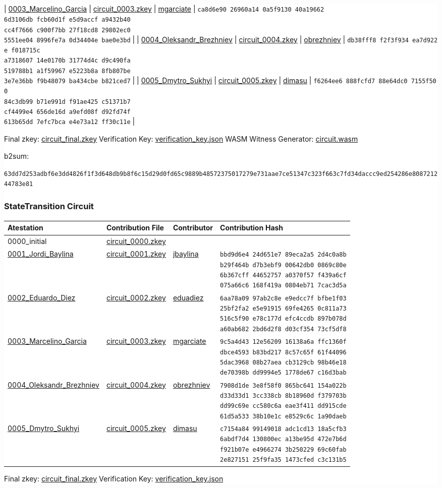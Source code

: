 | [0003_Marcelino_Garcia](https://github.com/iden3/phase2ceremony/tree/main/0003_Marcelino_Garcia)       | [circuit_0003.zkey](https://iden3-circuits-bucket.s3.eu-west-1.amazonaws.com/circuits/v0.1.0/credentialAtomicQuerySig/circuit_0003.zkey) | [mgarciate](https://keybase.io/mgarciate)   | `ca8d6e90 26960a14 0a5f9130 40a19662`<br>`6d3106db fcb60d1f e5d9accf a9432b40`<br>`cc4f7666 c900f7bb 27f18cd8 29802ec0`<br>`5551ee04 8996fe7a 0d34404e bae0e3bd` |
| [0004_Oleksandr_Brezhniev](https://github.com/iden3/phase2ceremony/tree/main/0004_Oleksandr_Brezhniev) | [circuit_0004.zkey](https://iden3-circuits-bucket.s3.eu-west-1.amazonaws.com/circuits/v0.1.0/credentialAtomicQuerySig/circuit_0004.zkey) | [obrezhniev](https://keybase.io/obrezhniev) | `db38fff8 f2f3f934 ea7d922e f018715c`<br>`a7318607 14e0170b 31774d4c d9c490fa`<br>`519788b1 a1f59967 e5223b8a 8fb807be`<br>`3e7e36bb f9b48079 ba434cbe b821ced7` |
| [0005_Dmytro_Sukhyi](https://github.com/iden3/phase2ceremony/tree/main/0005_Dmytro_Sukhyi)             | [circuit_0005.zkey](https://iden3-circuits-bucket.s3.eu-west-1.amazonaws.com/circuits/v0.1.0/credentialAtomicQuerySig/circuit_0005.zkey) | [dimasu](https://keybase.io/dimasu)         | `f6264ee6 888fcfd7 88e64dc0 7155f500`<br>`84c3db99 b71e991d f91ae425 c51371b7`<br>`cf4499e4 656de16d a9efd08f d92fd74f`<br>`613b65dd 7efc7bca e4e73a12 ff30c11e` |

Final zkey: [circuit_final.zkey](https://iden3-circuits-bucket.s3.eu-west-1.amazonaws.com/circuits/v0.1.0/credentialAtomicQuerySig/circuit_final.zkey)
Verification Key: [verification_key.json](https://iden3-circuits-bucket.s3.eu-west-1.amazonaws.com/circuits/v0.1.0/credentialAtomicQuerySig/verification_key.json)
WASM Witness Generator: [circuit.wasm](https://iden3-circuits-bucket.s3.eu-west-1.amazonaws.com/circuits/v0.1.0/credentialAtomicQuerySig/circuit.wasm)

b2sum:
````
63dd7d253adbf6e3dd4826f1f3d648db9b8f6c15d29d0fd65c9889b48572375017279e731aae7ce51347c323f663c7fd34daccc9ed254286e808721244783e81
````

### StateTransition Circuit

| Atestation                                                                                             | Contribution File                                                                                                               | Contributor                                 | Contribution Hash                                                                                                                                                |
|:-------------------------------------------------------------------------------------------------------|:--------------------------------------------------------------------------------------------------------------------------------|:--------------------------------------------|:-----------------------------------------------------------------------------------------------------------------------------------------------------------------|
| 0000_initial                                                                                           | [circuit_0000.zkey](https://iden3-circuits-bucket.s3.eu-west-1.amazonaws.com/circuits/v0.1.0/stateTransition/circuit_0000.zkey) |                                             |                                                                                                                                                                  |
| [0001_Jordi_Baylina](https://github.com/iden3/phase2ceremony/tree/main/0001_Jordi_Baylina)             | [circuit_0001.zkey](https://iden3-circuits-bucket.s3.eu-west-1.amazonaws.com/circuits/v0.1.0/stateTransition/circuit_0001.zkey) | [jbaylina](https://keybase.io/jbaylina)     | `bbd9d6e4 24d651e7 89eca2a5 2d4c0a8b`<br>`b29f464b d7b3ebf9 00642db0 0869c80e`<br>`6b367cff 44652757 a0370f57 f439a6cf`<br>`075a66c6 168f419a 0804eb71 7cac3d5a` |
| [0002_Eduardo_Diez](https://github.com/iden3/phase2ceremony/tree/main/0002_Eduardo_Diez)               | [circuit_0002.zkey](https://iden3-circuits-bucket.s3.eu-west-1.amazonaws.com/circuits/v0.1.0/stateTransition/circuit_0002.zkey) | [eduadiez](https://keybase.io/eduadiez)     | `6aa78a09 97ab2c8e e9edcc7f bfbe1f03`<br>`25bf2fa2 e5e91915 69fe4265 0c811a73`<br>`516c5f90 e78c177d efc4ccdb 897b078d`<br>`a60ab682 2bd6d2f8 d03cf354 73cf5df8` |
| [0003_Marcelino_Garcia](https://github.com/iden3/phase2ceremony/tree/main/0003_Marcelino_Garcia)       | [circuit_0003.zkey](https://iden3-circuits-bucket.s3.eu-west-1.amazonaws.com/circuits/v0.1.0/stateTransition/circuit_0003.zkey) | [mgarciate](https://keybase.io/mgarciate)   | `9c5a4d43 12e56209 16138a6a ffc1360f`<br>`dbce4593 b83bd217 8c57c65f 61f44096`<br>`5dac3968 08b27aea cb3129cb 98b46e18`<br>`de70398b dd9994e5 1778de67 c16d3bab` |
| [0004_Oleksandr_Brezhniev](https://github.com/iden3/phase2ceremony/tree/main/0004_Oleksandr_Brezhniev) | [circuit_0004.zkey](https://iden3-circuits-bucket.s3.eu-west-1.amazonaws.com/circuits/v0.1.0/stateTransition/circuit_0004.zkey) | [obrezhniev](https://keybase.io/obrezhniev) | `7908d1de 3e8f58f0 865bc641 154a022b`<br>`d33d33d1 3cc338cb 8b18960d f379703b`<br>`dd99c69e cc580c6a eae3f411 dd915cde`<br>`61d5a533 38b10e1c e8529c6c 1a90daeb` |
| [0005_Dmytro_Sukhyi](https://github.com/iden3/phase2ceremony/tree/main/0005_Dmytro_Sukhyi)             | [circuit_0005.zkey](https://iden3-circuits-bucket.s3.eu-west-1.amazonaws.com/circuits/v0.1.0/stateTransition/circuit_0005.zkey) | [dimasu](https://keybase.io/dimasu)         | `c7154a84 99149018 adc1cd13 18a5cfb3`<br>`6abdf7d4 130800ec a13be95d 472e7b6d`<br>`f921b07e e4966274 3b250229 69c60fab`<br>`2e827151 25f9fa35 1473cfed c3c131b5` |

Final zkey: [circuit_final.zkey](https://iden3-circuits-bucket.s3.eu-west-1.amazonaws.com/circuits/v0.1.0/stateTransition/circuit_final.zkey)
Verification Key: [verification_key.json](https://iden3-circuits-bucket.s3.eu-west-1.amazonaws.com/circuits/v0.1.0/stateTransition/verification_key.json)